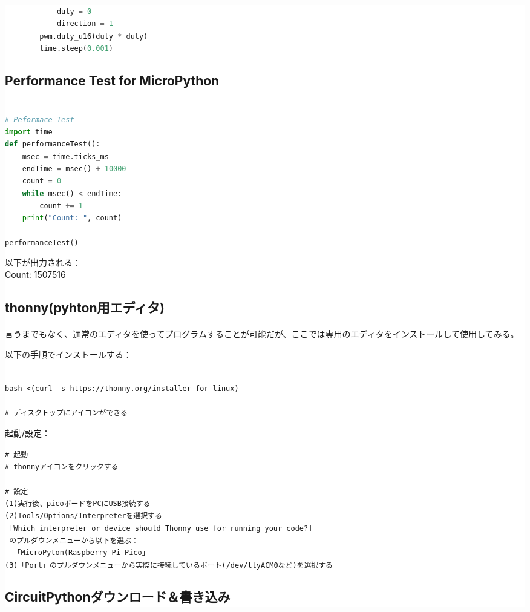 ```python
            duty = 0
            direction = 1
        pwm.duty_u16(duty * duty)
        time.sleep(0.001)
```

## Performance Test for MicroPython

```python

# Peformace Test
import time
def performanceTest():
    msec = time.ticks_ms
    endTime = msec() + 10000
    count = 0
    while msec() < endTime:
        count += 1
    print("Count: ", count)

performanceTest()
```
以下が出力される：  
Count:  1507516

## thonny(pyhton用エディタ)
言うまでもなく、通常のエディタを使ってプログラムすることが可能だが、ここでは専用のエディタをインストールして使用してみる。

以下の手順でインストールする：
```

bash <(curl -s https://thonny.org/installer-for-linux)

# ディスクトップにアイコンができる
```

起動/設定：
```
# 起動
# thonnyアイコンをクリックする

# 設定
(1)実行後、picoボードをPCにUSB接続する
(2)Tools/Options/Interpreterを選択する
 [Which interpreter or device should Thonny use for running your code?]
 のプルダウンメニューから以下を選ぶ：
  「MicroPyton(Raspberry Pi Pico」
(3)「Port」のプルダウンメニューから実際に接続しているポート(/dev/ttyACM0など)を選択する
```

## CircuitPythonダウンロード＆書き込み
